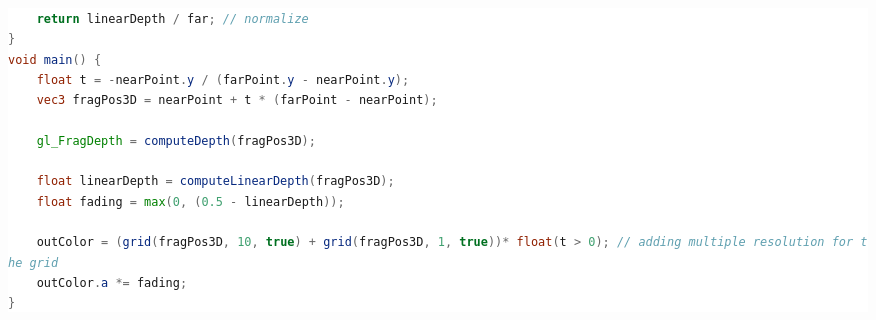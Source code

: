 ```glsl
    return linearDepth / far; // normalize
}
void main() {
    float t = -nearPoint.y / (farPoint.y - nearPoint.y);
    vec3 fragPos3D = nearPoint + t * (farPoint - nearPoint);

    gl_FragDepth = computeDepth(fragPos3D);

    float linearDepth = computeLinearDepth(fragPos3D);
    float fading = max(0, (0.5 - linearDepth));

    outColor = (grid(fragPos3D, 10, true) + grid(fragPos3D, 1, true))* float(t > 0); // adding multiple resolution for the grid
    outColor.a *= fading;
}
```

